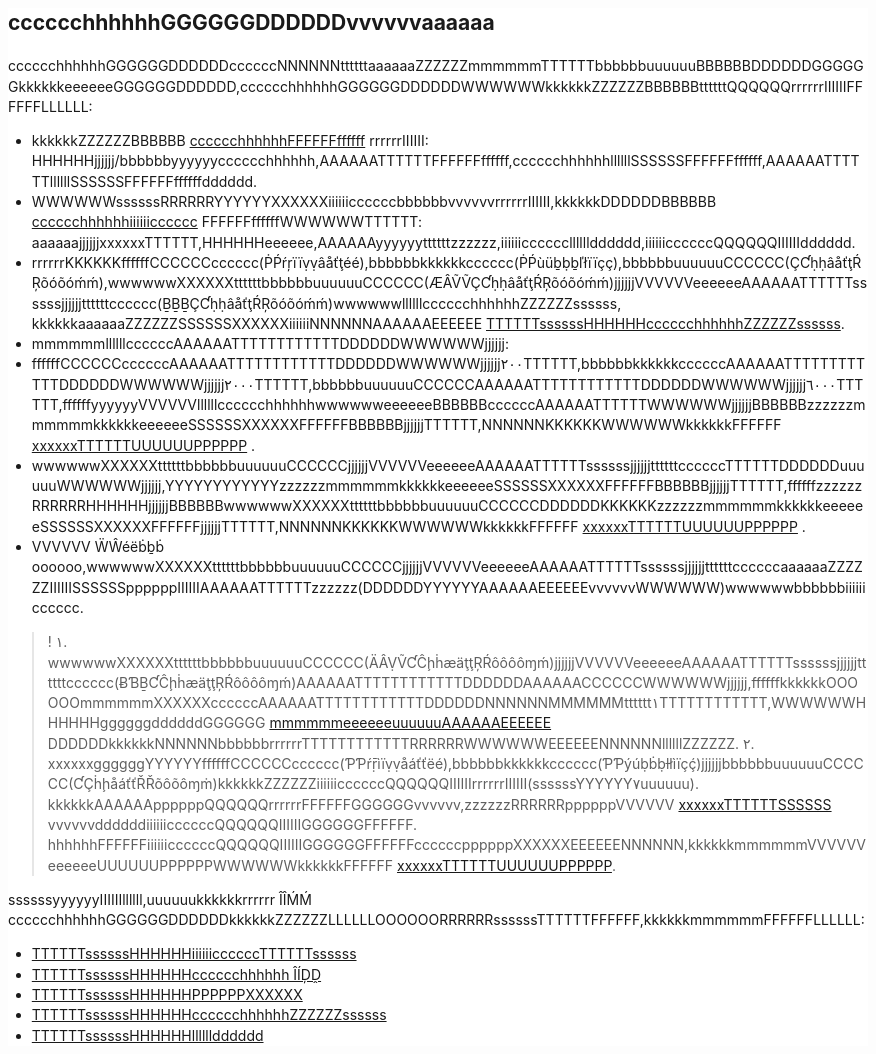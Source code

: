 ## cccccchhhhhhGGGGGGDDDDDDvvvvvvaaaaaa
cccccchhhhhhGGGGGGDDDDDDccccccNNNNNNttttttaaaaaaZZZZZZmmmmmmTTTTTTbbbbbbuuuuuuBBBBBBDDDDDDGGGGGGkkkkkkeeeeeeGGGGGGDDDDDD,cccccchhhhhhGGGGGGDDDDDDWWWWWWkkkkkkZZZZZZBBBBBBttttttQQQQQQrrrrrrIIIIIIFFFFFFLLLLLL:

- kkkkkkZZZZZZBBBBBB [cccccchhhhhhFFFFFFffffff](ḩḥťťťťṗƥśş://ççƚƚôôüùďď.ťťëéņňççëéņňťť.ççôôɱṁ/ďďôôççüùɱṁëéņňťť/ṗƥŕŗôôďďüùççťť/٢٦٩/٣٦٦١) rrrrrrIIIIII: HHHHHHjjjjjj/bbbbbbyyyyyycccccchhhhhh,AAAAAATTTTTTFFFFFFffffff,cccccchhhhhhllllllSSSSSSFFFFFFffffff,AAAAAATTTTTTllllllSSSSSSFFFFFFffffffdddddd.
- WWWWWWssssssRRRRRRYYYYYYXXXXXXiiiiiiccccccbbbbbbvvvvvvrrrrrrIIIIII,kkkkkkDDDDDDBBBBBB [cccccchhhhhhiiiiiicccccc](ḥḣŧţŧţṗṗśŝ://çḉľľóòûùḏḍ.ŧţëêňńçḉëêňńŧţ.çḉóòɱɱ/ḏḍóòçḉûùɱɱëêňńŧţ/ṗṗṝŗóòḏḍûùçḉŧţ/٢٦٩/٣٦٦٣) FFFFFFffffffWWWWWWTTTTTT: aaaaaajjjjjjxxxxxxTTTTTT,HHHHHHeeeeee,AAAAAAyyyyyyttttttzzzzzz,iiiiiicccccclllllldddddd,iiiiiiccccccQQQQQQIIIIIIdddddd.
- rrrrrrKKKKKKffffffCCCCCCcccccc(ṖṔŕŗïïṿṿâåťţéé),bbbbbbkkkkkkcccccc(ṖṔùüḇḅḇľłïïçç),bbbbbbuuuuuuCCCCCC(ÇƇḥḥâåťţŔŖõóõóḿḿ),wwwwwwXXXXXXttttttbbbbbbuuuuuuCCCCCC(ÆÂṼṼÇƇḥḥâåťţŔŖõóõóḿḿ)jjjjjjVVVVVVeeeeeeAAAAAATTTTTTssssssjjjjjjttttttcccccc(ḆḆḆÇƇḥḥâåťţŔŖõóõóḿḿ)wwwwwwllllllcccccchhhhhhZZZZZZssssss, kkkkkkaaaaaaZZZZZZSSSSSSXXXXXXiiiiiiNNNNNNAAAAAAEEEEEE [TTTTTTssssssHHHHHHcccccchhhhhhZZZZZZssssss](ḥḥťţťţṗƥśŝ://ççľłõóùüḏḈ.ťţééņņççééņņťţ.ççõóḿḿ/ḏḈõóççùüḿḿééņņťţ/ṗƥŕŗõóḏḈùüççťţ/٢٦٩/١٥٠٢#.ÈÊ٨.٨٧.ÆÂÆÂ.ÈÊ٥.ÆÂÈÊ.٩ÆÂ.ÈÊ٤.ḆḆḆ٩.٨٩.ÈÊ٧.ḆḆḆÈÊ.ÆÂ٤.ÈÊ٧.ḆḆḆḆḆḆ.٨٤.ÈÊ٥.ḆḆḆḒḐ.ÆÂ٢.ÈÊ٦.٨٠.٨١).
- mmmmmmllllllccccccAAAAAATTTTTTTTTTTTDDDDDDWWWWWWjjjjjj:
 - ffffffCCCCCCccccccAAAAAATTTTTTTTTTTTDDDDDDWWWWWWjjjjjj٢٠٠TTTTTT,bbbbbbkkkkkkccccccAAAAAATTTTTTTTTTTTDDDDDDWWWWWWjjjjjj٢٠٠٠TTTTTT,bbbbbbuuuuuuCCCCCCAAAAAATTTTTTTTTTTTDDDDDDWWWWWWjjjjjj٦٠٠٠TTTTTT,ffffffyyyyyyVVVVVVllllllcccccchhhhhhwwwwwweeeeeeBBBBBBccccccAAAAAATTTTTTWWWWWWjjjjjjBBBBBBzzzzzzmmmmmmkkkkkkeeeeeeSSSSSSXXXXXXFFFFFFBBBBBBjjjjjjTTTTTT,NNNNNNKKKKKKWWWWWWkkkkkkFFFFFF [xxxxxxTTTTTTUUUUUUPPPPPP](ḣḩţŧţŧṕṗšŝ://çḉľľõóüùḈď.ţŧëêņņçḉëêņņţŧ.çḉõóṁḿ/Ḉďõóçḉüùṁḿëêņņţŧ/ṕṗŗŕõóḈďüùçḉţŧ/٢٦٩/١١٦٧٣) .
 - wwwwwwXXXXXXttttttbbbbbbuuuuuuCCCCCCjjjjjjVVVVVVeeeeeeAAAAAATTTTTTssssssjjjjjjttttttccccccTTTTTTDDDDDDuuuuuuWWWWWWjjjjjj,YYYYYYYYYYYYzzzzzzmmmmmmkkkkkkeeeeeeSSSSSSXXXXXXFFFFFFBBBBBBjjjjjjTTTTTT,ffffffzzzzzzRRRRRRHHHHHHjjjjjjBBBBBBwwwwwwXXXXXXttttttbbbbbbuuuuuuCCCCCCDDDDDDKKKKKKzzzzzzmmmmmmkkkkkkeeeeeeSSSSSSXXXXXXFFFFFFjjjjjjTTTTTT,NNNNNNKKKKKKWWWWWWkkkkkkFFFFFF [xxxxxxTTTTTTUUUUUUPPPPPP](ḩḣţŧţŧṕṕśŝ://ḉḉłłõòûüďḏ.ţŧëëńñḉḉëëńñţŧ.ḉḉõòɱḿ/ďḏõòḉḉûüɱḿëëńñţŧ/ṕṕŗṝõòďḏûüḉḉţŧ/٢٦٩/١١٦٧٣) .
- VVVVVV ẄŴéëḃḇḃ oooooo,wwwwwwXXXXXXttttttbbbbbbuuuuuuCCCCCCjjjjjjVVVVVVeeeeeeAAAAAATTTTTTssssssjjjjjjttttttccccccaaaaaaZZZZZZIIIIIISSSSSSppppppIIIIIIAAAAAATTTTTTzzzzzz(DDDDDDYYYYYYAAAAAAEEEEEEvvvvvvWWWWWW)wwwwwwbbbbbbiiiiiicccccc.

>!
>١. wwwwwwXXXXXXttttttbbbbbbuuuuuuCCCCCC(ÄÂṾṼƇĈḩḣæäţţŖŔôôôôɱḿ)jjjjjjVVVVVVeeeeeeAAAAAATTTTTTssssssjjjjjjttttttcccccc(ɃƁḆƇĈḩḣæäţţŖŔôôôôɱḿ)AAAAAATTTTTTTTTTTTDDDDDDAAAAAACCCCCCWWWWWWjjjjjj,ffffffkkkkkkOOOOOOmmmmmmXXXXXXccccccAAAAAATTTTTTTTTTTTDDDDDDNNNNNNMMMMMMtttttt١TTTTTTTTTTTT,WWWWWWHHHHHHggggggddddddGGGGGG [mmmmmmeeeeeeuuuuuuAAAAAAEEEEEE](ḩḣţţţţṕṕšš://ḉçłƚôôýúḏḈ.ţţêéņņḉçêéņņţţ.ḉçôôɱḿ/æäḃḇḃôôýúţţ/ḉçôôņņņņêéḉçţţ) DDDDDDkkkkkkNNNNNNbbbbbbrrrrrrTTTTTTTTTTTTRRRRRRWWWWWWEEEEEENNNNNNllllllZZZZZZ.
>٢. xxxxxxggggggYYYYYYffffffCCCCCCcccccc(ƤƤŕṝìïṿṿåáťťëé),bbbbbbkkkkkkcccccc(ƤƤýúḅḃḅƚłìïçḉ)jjjjjjbbbbbbuuuuuuCCCCCC(ƇÇḣḩåáťťŘŘõôõôɱṁ)kkkkkkZZZZZZiiiiiiccccccQQQQQQIIIIIIrrrrrrIIIIII(ssssssYYYYYY٧uuuuuu). kkkkkkAAAAAAppppppQQQQQQrrrrrrFFFFFFGGGGGGvvvvvv,zzzzzzRRRRRRppppppVVVVVV [xxxxxxTTTTTTSSSSSS](ḥḧťŧťŧƥṕŝš://çḉõöñňŝšõöłłëè.çḉłłõöùùḈḏ.ťŧëèñňçḉëèñňťŧ.çḉõöɱḿ/àæṽṿçḉ) vvvvvvddddddiiiiiiccccccQQQQQQIIIIIIGGGGGGFFFFFF. hhhhhhFFFFFFiiiiiiccccccQQQQQQIIIIIIGGGGGGFFFFFFccccccppppppXXXXXXEEEEEENNNNNN,kkkkkkmmmmmmVVVVVVeeeeeeUUUUUUPPPPPPWWWWWWkkkkkkFFFFFF [xxxxxxTTTTTTUUUUUUPPPPPP](ḥḧţŧţŧṗƥşš://ḉḉłľõöüúḍḈ.ţŧèèńńḉḉèèńńţŧ.ḉḉõöḿḿ/ḍḈõöḉḉüúḿḿèèńńţŧ/ṗƥŕŕõöḍḈüúḉḉţŧ/٢٦٩/١١٦٧٣).

ssssssyyyyyyIIIIIIllllll,uuuuuukkkkkkrrrrrr ÎÎḾḾ cccccchhhhhhGGGGGGDDDDDDkkkkkkZZZZZZLLLLLLOOOOOORRRRRRssssssTTTTTTFFFFFF,kkkkkkmmmmmmFFFFFFLLLLLL:

- [TTTTTTssssssHHHHHHiiiiiiccccccTTTTTTssssss](ḩḣťŧťŧƥṗşŝ://ḉçłľôöúûďḍ.ťŧêêņņḉçêêņņťŧ.ḉçôöṁṁ/ďḍôöḉçúûṁṁêêņņťŧ/ƥṗŕŗôöďḍúûḉçťŧ/٢٦٩/٢٧٢٠#.ÊÈ٨.٨٧.ÄÁÄÁ.ÊÈ٥.ÄÁÊÈ.٩ÄÁ.ÊÈ٤.ḆɃḆ٩.٨٩.ÊÈ٦.ḆɃḆ٦.٨٨.ÊÈ٦.٨١.ÄÁḞḞ.ÊÈ٥.٨٥.٨٣.ÊÈ٧.ḆɃḆ٤.ÄÁ٠)
- [TTTTTTssssssHHHHHHcccccchhhhhh ÎÍḐḒ](ḧḩţţţţṕṕśş://ḉḉƚłöõûýďḍ.ţţëêņñḉḉëêņñţţ.ḉḉöõɱɱ/ďḍöõḉḉûýɱɱëêņñţţ/ṕṕṝŕöõďḍûýḉḉţţ/٢٦٩/١٥٠٢#.ÈÈ٨.٨٧.ÄÂÄÂ.ÈÈ٥.ÄÂÈÈ.٩ÄÂ.ÈÈ٤.ɃƁḆ٩.٨٩.ÈÈ٧.ɃƁḆÈÈ.ÄÂ٤.ÈÈ٧.ɃƁḆɃƁḆ.٨٤-ìïďḍ)
- [TTTTTTssssssHHHHHHPPPPPPXXXXXX](ḥḥŧťŧťṕṕšš://ḉḉƚƚòöúüḍḈ.ŧťééņňḉḉééņňŧť.ḉḉòöṁṁ/ḍḈòöḉḉúüṁṁééņňŧť/ṕṕŗṝòöḍḈúüḉḉŧť/٢٦٩/١٥٠٢#.ÉÉ٨.٨٧.ÄÀÄÀ.ÉÉ٥.ÄÀÉÉ.٩ÄÀ.ÉÉ٤.ɃɃɃ٩.٨٩.ÉÉ٥.ÄÀḒḐ.٩٧.ÉÉ٦.ÄÀÉÉ.ɃɃɃ٥)
- [TTTTTTssssssHHHHHHcccccchhhhhhZZZZZZssssss](ḧḧŧťŧťṕṗŝŝ://ḉçłłööüüḈḍ.ŧťéèňňḉçéèňňŧť.ḉçööṁṁ/Ḉḍööḉçüüṁṁéèňňŧť/ṕṗṝṝööḈḍüüḉçŧť/٢٦٩/١٥٠٢#.ÉÉ٨.٨٧.ÃÆÃÆ.ÉÉ٥.ÃÆÉÉ.٩ÃÆ.ÉÉ٤.ƁƁɃ٩.٨٩.ÉÉ٧.ƁƁɃÉÉ.ÃÆ٤.ÉÉ٧.ƁƁɃƁƁɃ.٨٤.ÉÉ٥.ƁƁɃḐḒ.ÃÆ٢.ÉÉ٦.٨٠.٨١)
- [TTTTTTssssssHHHHHHlllllldddddd](ḩḣťťťťṗṗśš://ççľłóöúûḏḏ.ťťêêňñççêêňñťť.ççóöɱɱ/ḏḏóöççúûɱɱêêňñťť/ṗṗṝŗóöḏḏúûççťť/٢٦٩/١٥٠٢#.ÈÉ٨.٨٧.ÅÅÅÅ.ÈÉ٥.ÅÅÈÉ.٩ÅÅ.ÈÉ٤.ɃƁƁ٩.٨٩.ÈÉ٥.٩ɃƁƁ.٩ÈÉ.ÈÉ٨.ɃƁƁ٠.٨٣)
